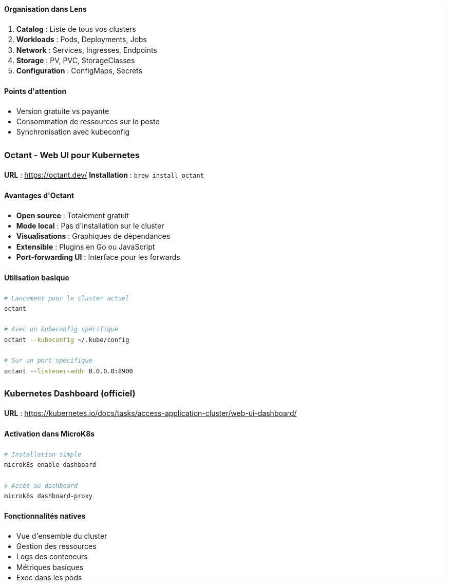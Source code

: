 #### Organisation dans Lens
1. **Catalog** : Liste de tous vos clusters
2. **Workloads** : Pods, Deployments, Jobs
3. **Network** : Services, Ingresses, Endpoints
4. **Storage** : PV, PVC, StorageClasses
5. **Configuration** : ConfigMaps, Secrets

#### Points d'attention
- Version gratuite vs payante
- Consommation de ressources sur le poste
- Synchronisation avec kubeconfig

### Octant - Web UI pour Kubernetes
**URL** : https://octant.dev/
**Installation** : `brew install octant`

#### Avantages d'Octant
- **Open source** : Totalement gratuit
- **Mode local** : Pas d'installation sur le cluster
- **Visualisations** : Graphiques de dépendances
- **Extensible** : Plugins en Go ou JavaScript
- **Port-forwarding UI** : Interface pour les forwards

#### Utilisation basique
```bash
# Lancement pour le cluster actuel
octant

# Avec un kubeconfig spécifique
octant --kubeconfig ~/.kube/config

# Sur un port spécifique
octant --listener-addr 0.0.0.0:8900
```

### Kubernetes Dashboard (officiel)
**URL** : https://kubernetes.io/docs/tasks/access-application-cluster/web-ui-dashboard/

#### Activation dans MicroK8s
```bash
# Installation simple
microk8s enable dashboard

# Accès au dashboard
microk8s dashboard-proxy
```

#### Fonctionnalités natives
- Vue d'ensemble du cluster
- Gestion des ressources
- Logs des conteneurs
- Métriques basiques
- Exec dans les pods
